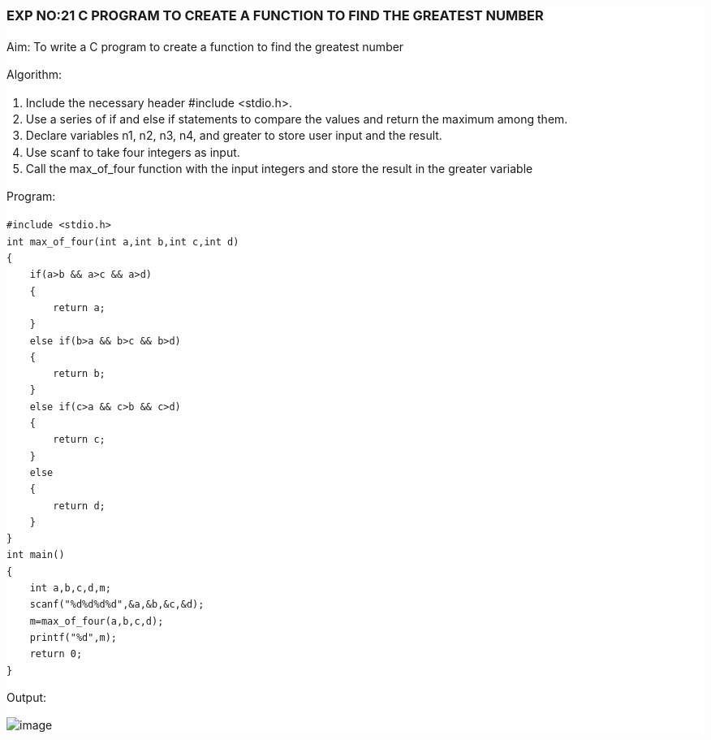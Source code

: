 ### EXP NO:21 C PROGRAM TO CREATE A FUNCTION TO FIND THE GREATEST NUMBER

Aim:
To write a C program to create a function to find the greatest number

Algorithm:

1.	Include the necessary header #include <stdio.h>.
2.	Use a series of if and else if statements to compare the values and return the maximum among them.
3.	Declare variables n1, n2, n3, n4, and greater to store user input and the result.
4.	Use scanf to take four integers as input.
5.	Call the max_of_four function with the input integers and store the result in the greater variable
 
Program:

```
#include <stdio.h>
int max_of_four(int a,int b,int c,int d)
{
    if(a>b && a>c && a>d)
    {
        return a;
    }
    else if(b>a && b>c && b>d)
    {
        return b;
    }
    else if(c>a && c>b && c>d)
    {
        return c;
    }
    else
    {
        return d;
    }
}
int main()
{
    int a,b,c,d,m;
    scanf("%d%d%d%d",&a,&b,&c,&d);
    m=max_of_four(a,b,c,d);
    printf("%d",m);
    return 0;
}
```

Output:

![image](https://github.com/user-attachments/assets/e7b91b0a-39b3-4eb1-9513-beb984ec44dd)

